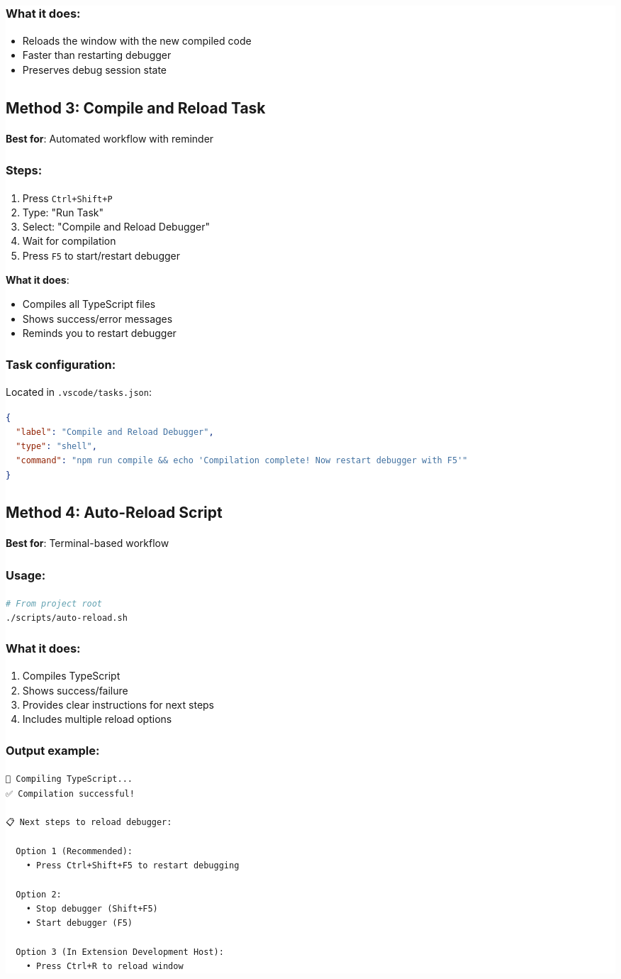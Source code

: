 ### What it does:
- Reloads the window with the new compiled code
- Faster than restarting debugger
- Preserves debug session state

## Method 3: Compile and Reload Task

**Best for**: Automated workflow with reminder

### Steps:
1. Press `Ctrl+Shift+P`
2. Type: "Run Task"
3. Select: "Compile and Reload Debugger"
4. Wait for compilation
5. Press `F5` to start/restart debugger

**What it does**:
- Compiles all TypeScript files
- Shows success/error messages
- Reminds you to restart debugger

### Task configuration:
Located in `.vscode/tasks.json`:
```json
{
  "label": "Compile and Reload Debugger",
  "type": "shell",
  "command": "npm run compile && echo 'Compilation complete! Now restart debugger with F5'"
}
```

## Method 4: Auto-Reload Script

**Best for**: Terminal-based workflow

### Usage:
```bash
# From project root
./scripts/auto-reload.sh
```

### What it does:
1. Compiles TypeScript
2. Shows success/failure
3. Provides clear instructions for next steps
4. Includes multiple reload options

### Output example:
```
🔨 Compiling TypeScript...
✅ Compilation successful!

📋 Next steps to reload debugger:

  Option 1 (Recommended):
    • Press Ctrl+Shift+F5 to restart debugging

  Option 2:
    • Stop debugger (Shift+F5)
    • Start debugger (F5)

  Option 3 (In Extension Development Host):
    • Press Ctrl+R to reload window
```
